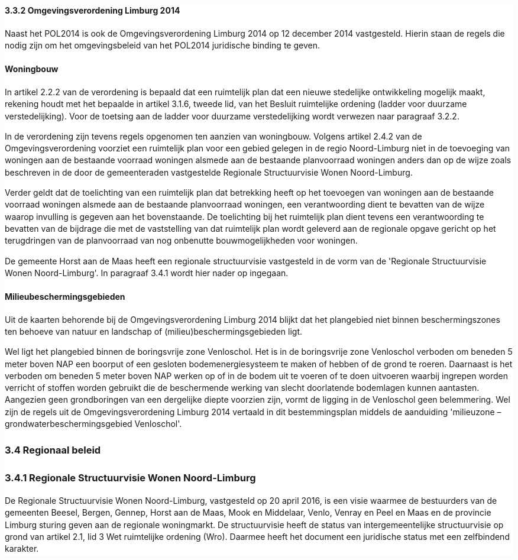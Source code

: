 #### **3.3.2 Omgevingsverordening Limburg 2014**

Naast het POL2014 is ook de Omgevingsverordening Limburg 2014 op 12 december 2014 vastgesteld. Hierin staan de regels die nodig zijn om het omgevingsbeleid van het POL2014 juridische binding te geven.

#### **Woningbouw**

In artikel 2.2.2 van de verordening is bepaald dat een ruimtelijk plan dat een nieuwe stedelijke ontwikkeling mogelijk maakt, rekening houdt met het bepaalde in artikel 3.1.6, tweede lid, van het Besluit ruimtelijke ordening (ladder voor duurzame verstedelijking). Voor de toetsing aan de ladder voor duurzame verstedelijking wordt verwezen naar paragraaf 3.2.2.

In de verordening zijn tevens regels opgenomen ten aanzien van woningbouw. Volgens artikel 2.4.2 van de Omgevingsverordening voorziet een ruimtelijk plan voor een gebied gelegen in de regio Noord-Limburg niet in de toevoeging van woningen aan de bestaande voorraad woningen alsmede aan de bestaande planvoorraad woningen anders dan op de wijze zoals beschreven in de door de gemeenteraden vastgestelde Regionale Structuurvisie Wonen Noord-Limburg.

Verder geldt dat de toelichting van een ruimtelijk plan dat betrekking heeft op het toevoegen van woningen aan de bestaande voorraad woningen alsmede aan de bestaande planvoorraad woningen, een verantwoording dient te bevatten van de wijze waarop invulling is gegeven aan het bovenstaande. De toelichting bij het ruimtelijk plan dient tevens een verantwoording te bevatten van de bijdrage die met de vaststelling van dat ruimtelijk plan wordt geleverd aan de regionale opgave gericht op het terugdringen van de planvoorraad van nog onbenutte bouwmogelijkheden voor woningen.

De gemeente Horst aan de Maas heeft een regionale structuurvisie vastgesteld in de vorm van de 'Regionale Structuurvisie Wonen Noord-Limburg'. In paragraaf 3.4.1 wordt hier nader op ingegaan.

#### **Milieubeschermingsgebieden**

Uit de kaarten behorende bij de Omgevingsverordening Limburg 2014 blijkt dat het plangebied niet binnen beschermingszones ten behoeve van natuur en landschap of (milieu)beschermingsgebieden ligt.

Wel ligt het plangebied binnen de boringsvrije zone Venloschol. Het is in de boringsvrije zone Venloschol verboden om beneden 5 meter boven NAP een boorput of een gesloten bodemenergiesysteem te maken of hebben of de grond te roeren. Daarnaast is het verboden om beneden 5 meter boven NAP werken op of in de bodem uit te voeren of te doen uitvoeren waarbij ingrepen worden verricht of stoffen worden gebruikt die de beschermende werking van slecht doorlatende bodemlagen kunnen aantasten. Aangezien geen grondboringen van een dergelijke diepte voorzien zijn, vormt de ligging in de Venloschol geen belemmering. Wel zijn de regels uit de Omgevingsverordening Limburg 2014 vertaald in dit bestemmingsplan middels de aanduiding 'milieuzone – grondwaterbeschermingsgebied Venloschol'.

### **3.4 Regionaal beleid**

### **3.4.1 Regionale Structuurvisie Wonen Noord-Limburg**

De Regionale Structuurvisie Wonen Noord-Limburg, vastgesteld op 20 april 2016, is een visie waarmee de bestuurders van de gemeenten Beesel, Bergen, Gennep, Horst aan de Maas, Mook en Middelaar, Venlo, Venray en Peel en Maas en de provincie Limburg sturing geven aan de regionale woningmarkt. De structuurvisie heeft de status van intergemeentelijke structuurvisie op grond van artikel 2.1, lid 3 Wet ruimtelijke ordening (Wro). Daarmee heeft het document een juridische status met een zelfbindend karakter.
